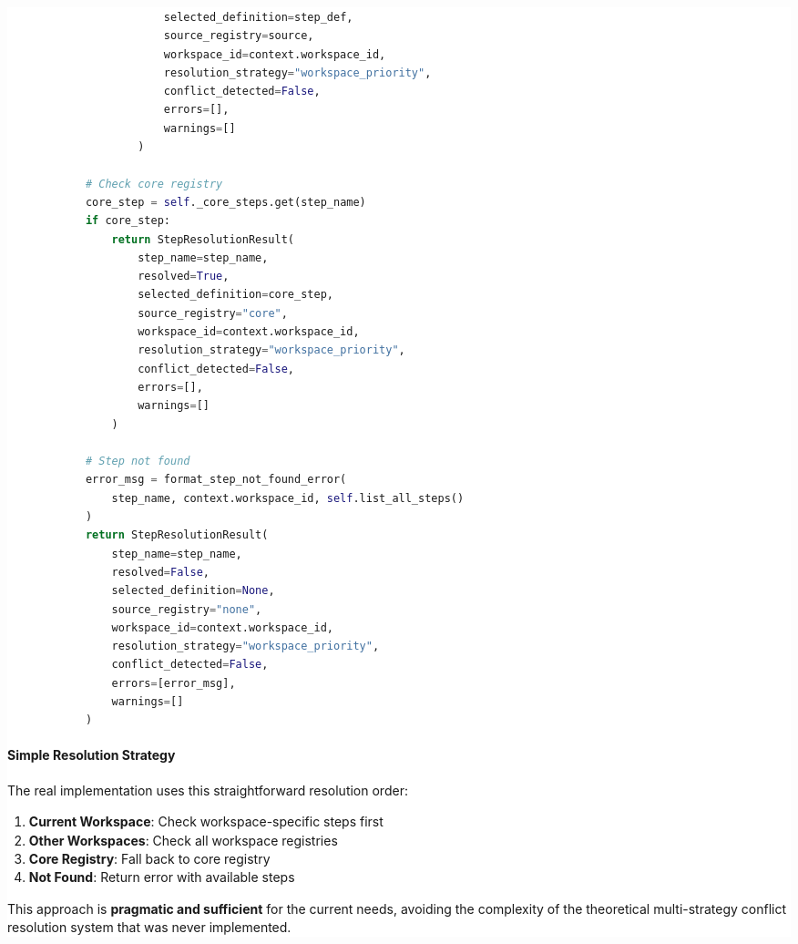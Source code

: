 ```python
                        selected_definition=step_def,
                        source_registry=source,
                        workspace_id=context.workspace_id,
                        resolution_strategy="workspace_priority",
                        conflict_detected=False,
                        errors=[],
                        warnings=[]
                    )
            
            # Check core registry
            core_step = self._core_steps.get(step_name)
            if core_step:
                return StepResolutionResult(
                    step_name=step_name,
                    resolved=True,
                    selected_definition=core_step,
                    source_registry="core",
                    workspace_id=context.workspace_id,
                    resolution_strategy="workspace_priority",
                    conflict_detected=False,
                    errors=[],
                    warnings=[]
                )
            
            # Step not found
            error_msg = format_step_not_found_error(
                step_name, context.workspace_id, self.list_all_steps()
            )
            return StepResolutionResult(
                step_name=step_name,
                resolved=False,
                selected_definition=None,
                source_registry="none",
                workspace_id=context.workspace_id,
                resolution_strategy="workspace_priority",
                conflict_detected=False,
                errors=[error_msg],
                warnings=[]
            )
```

#### Simple Resolution Strategy

The real implementation uses this straightforward resolution order:
1. **Current Workspace**: Check workspace-specific steps first
2. **Other Workspaces**: Check all workspace registries
3. **Core Registry**: Fall back to core registry
4. **Not Found**: Return error with available steps

This approach is **pragmatic and sufficient** for the current needs, avoiding the complexity of the theoretical multi-strategy conflict resolution system that was never implemented.
